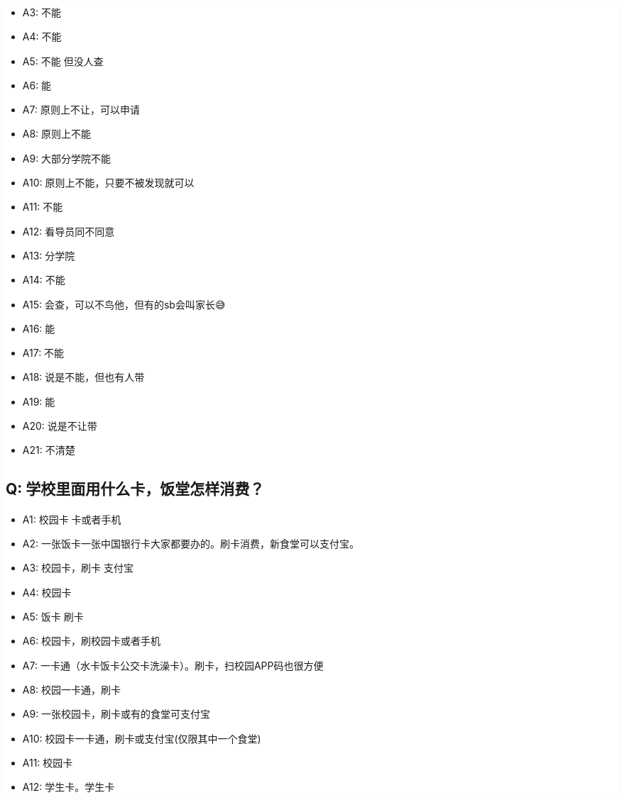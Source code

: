 - A3: 不能

- A4: 不能

- A5: 不能 但没人查

- A6: 能

- A7: 原则上不让，可以申请

- A8: 原则上不能

- A9: 大部分学院不能

- A10: 原则上不能，只要不被发现就可以

- A11: 不能

- A12: 看导员同不同意

- A13: 分学院

- A14: 不能

- A15: 会查，可以不鸟他，但有的sb会叫家长😅

- A16: 能

- A17: 不能

- A18: 说是不能，但也有人带

- A19: 能

- A20: 说是不让带

- A21: 不清楚

## Q: 学校里面用什么卡，饭堂怎样消费？

- A1: 校园卡 卡或者手机

- A2: 一张饭卡一张中国银行卡大家都要办的。刷卡消费，新食堂可以支付宝。

- A3: 校园卡，刷卡 支付宝

- A4: 校园卡

- A5: 饭卡 刷卡

- A6: 校园卡，刷校园卡或者手机

- A7: 一卡通（水卡饭卡公交卡洗澡卡）。刷卡，扫校园APP码也很方便

- A8: 校园一卡通，刷卡

- A9: 一张校园卡，刷卡或有的食堂可支付宝

- A10: 校园卡一卡通，刷卡或支付宝(仅限其中一个食堂)

- A11: 校园卡

- A12: 学生卡。学生卡
